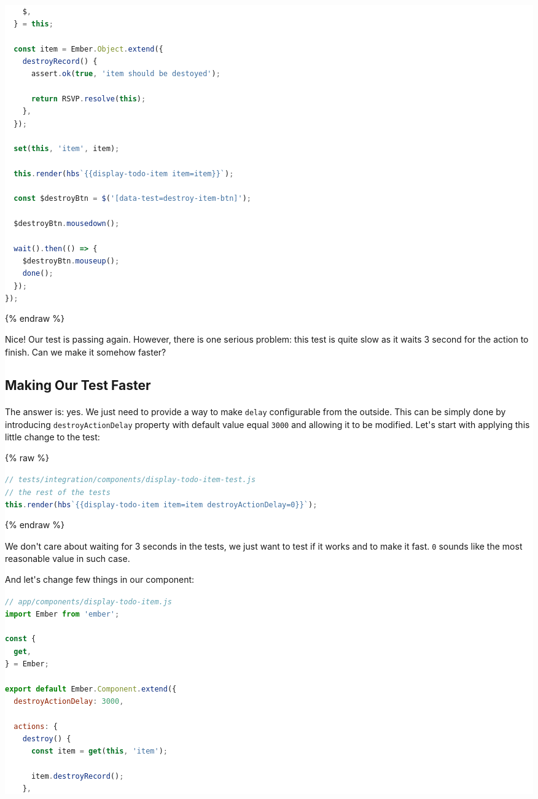 ``` javascript
    $,
  } = this;

  const item = Ember.Object.extend({
    destroyRecord() {
      assert.ok(true, 'item should be destoyed');

      return RSVP.resolve(this);
    },
  });

  set(this, 'item', item);

  this.render(hbs`{{display-todo-item item=item}}`);

  const $destroyBtn = $('[data-test=destroy-item-btn]');

  $destroyBtn.mousedown();

  wait().then(() => {
    $destroyBtn.mouseup();
    done();
  });
});
```
{% endraw %}

Nice! Our test is passing again. However, there is one serious problem: this test is quite slow as it waits 3 second for the action to finish. Can we make it somehow faster?

## Making Our Test Faster

The answer is: yes. We just need to provide a way to make `delay` configurable from the outside. This can be simply done by introducing `destroyActionDelay` property with default value equal `3000` and allowing it to be modified. Let's start with applying this little change to the test:

{% raw %}
``` javascript
// tests/integration/components/display-todo-item-test.js
// the rest of the tests
this.render(hbs`{{display-todo-item item=item destroyActionDelay=0}}`);
```
{% endraw %}

We don't care about waiting for 3 seconds in the tests, we just want to test if it works and to make it fast. `0` sounds like the most reasonable value in such case.

And let's change few things in our component:

``` javascript
// app/components/display-todo-item.js
import Ember from 'ember';

const {
  get,
} = Ember;

export default Ember.Component.extend({
  destroyActionDelay: 3000,

  actions: {
    destroy() {
      const item = get(this, 'item');

      item.destroyRecord();
    },
```